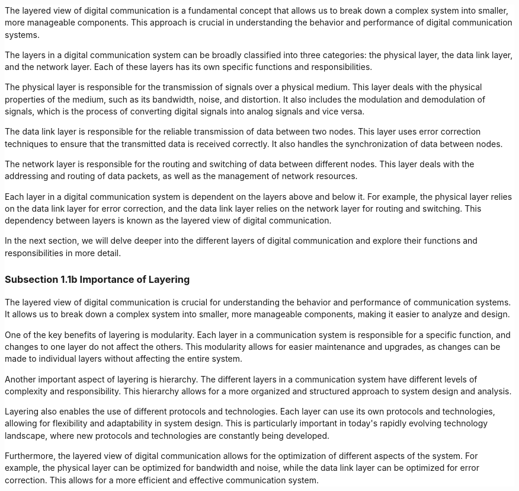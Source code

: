 The layered view of digital communication is a fundamental concept that allows us to break down a complex system into smaller, more manageable components. This approach is crucial in understanding the behavior and performance of digital communication systems.

The layers in a digital communication system can be broadly classified into three categories: the physical layer, the data link layer, and the network layer. Each of these layers has its own specific functions and responsibilities.

The physical layer is responsible for the transmission of signals over a physical medium. This layer deals with the physical properties of the medium, such as its bandwidth, noise, and distortion. It also includes the modulation and demodulation of signals, which is the process of converting digital signals into analog signals and vice versa.

The data link layer is responsible for the reliable transmission of data between two nodes. This layer uses error correction techniques to ensure that the transmitted data is received correctly. It also handles the synchronization of data between nodes.

The network layer is responsible for the routing and switching of data between different nodes. This layer deals with the addressing and routing of data packets, as well as the management of network resources.

Each layer in a digital communication system is dependent on the layers above and below it. For example, the physical layer relies on the data link layer for error correction, and the data link layer relies on the network layer for routing and switching. This dependency between layers is known as the layered view of digital communication.

In the next section, we will delve deeper into the different layers of digital communication and explore their functions and responsibilities in more detail. 





### Subsection 1.1b Importance of Layering

The layered view of digital communication is crucial for understanding the behavior and performance of communication systems. It allows us to break down a complex system into smaller, more manageable components, making it easier to analyze and design.

One of the key benefits of layering is modularity. Each layer in a communication system is responsible for a specific function, and changes to one layer do not affect the others. This modularity allows for easier maintenance and upgrades, as changes can be made to individual layers without affecting the entire system.

Another important aspect of layering is hierarchy. The different layers in a communication system have different levels of complexity and responsibility. This hierarchy allows for a more organized and structured approach to system design and analysis.

Layering also enables the use of different protocols and technologies. Each layer can use its own protocols and technologies, allowing for flexibility and adaptability in system design. This is particularly important in today's rapidly evolving technology landscape, where new protocols and technologies are constantly being developed.

Furthermore, the layered view of digital communication allows for the optimization of different aspects of the system. For example, the physical layer can be optimized for bandwidth and noise, while the data link layer can be optimized for error correction. This allows for a more efficient and effective communication system.
